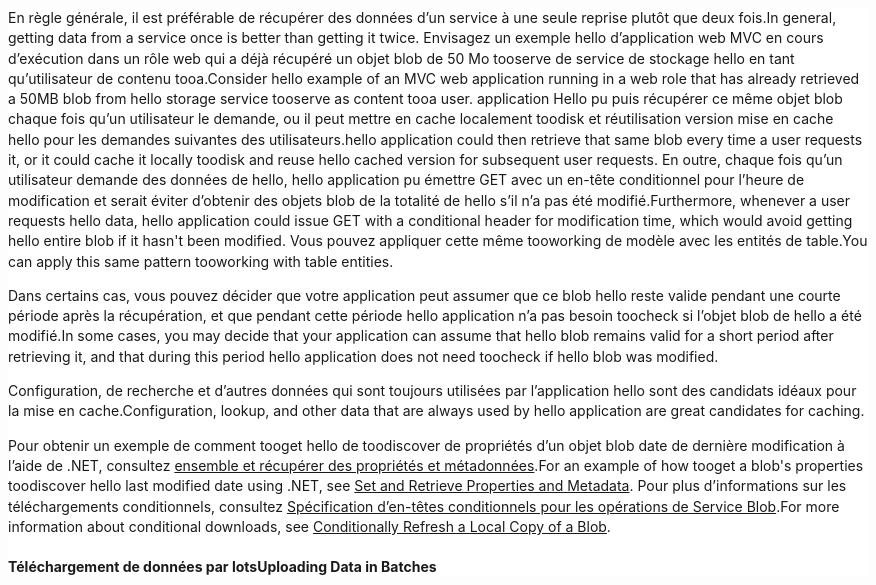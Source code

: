 <span data-ttu-id="4d309-363">En règle générale, il est préférable de récupérer des données d’un service à une seule reprise plutôt que deux fois.</span><span class="sxs-lookup"><span data-stu-id="4d309-363">In general, getting data from a service once is better than getting it twice.</span></span> <span data-ttu-id="4d309-364">Envisagez un exemple hello d’application web MVC en cours d’exécution dans un rôle web qui a déjà récupéré un objet blob de 50 Mo tooserve de service de stockage hello en tant qu’utilisateur de contenu tooa.</span><span class="sxs-lookup"><span data-stu-id="4d309-364">Consider hello example of an MVC web application running in a web role that has already retrieved a 50MB blob from hello storage service tooserve as content tooa user.</span></span> <span data-ttu-id="4d309-365">application Hello pu puis récupérer ce même objet blob chaque fois qu’un utilisateur le demande, ou il peut mettre en cache localement toodisk et réutilisation version mise en cache hello pour les demandes suivantes des utilisateurs.</span><span class="sxs-lookup"><span data-stu-id="4d309-365">hello application could then retrieve that same blob every time a user requests it, or it could cache it locally toodisk and reuse hello cached version for subsequent user requests.</span></span> <span data-ttu-id="4d309-366">En outre, chaque fois qu’un utilisateur demande des données de hello, hello application pu émettre GET avec un en-tête conditionnel pour l’heure de modification et serait éviter d’obtenir des objets blob de la totalité de hello s’il n’a pas été modifié.</span><span class="sxs-lookup"><span data-stu-id="4d309-366">Furthermore, whenever a user requests hello data, hello application could issue GET with a conditional header for modification time, which would avoid getting hello entire blob if it hasn't been modified.</span></span> <span data-ttu-id="4d309-367">Vous pouvez appliquer cette même tooworking de modèle avec les entités de table.</span><span class="sxs-lookup"><span data-stu-id="4d309-367">You can apply this same pattern tooworking with table entities.</span></span>  

<span data-ttu-id="4d309-368">Dans certains cas, vous pouvez décider que votre application peut assumer que ce blob hello reste valide pendant une courte période après la récupération, et que pendant cette période hello application n’a pas besoin toocheck si l’objet blob de hello a été modifié.</span><span class="sxs-lookup"><span data-stu-id="4d309-368">In some cases, you may decide that your application can assume that hello blob remains valid for a short period after retrieving it, and that during this period hello application does not need toocheck if hello blob was modified.</span></span>

<span data-ttu-id="4d309-369">Configuration, de recherche et d’autres données qui sont toujours utilisées par l’application hello sont des candidats idéaux pour la mise en cache.</span><span class="sxs-lookup"><span data-stu-id="4d309-369">Configuration, lookup, and other data that are always used by hello application are great candidates for caching.</span></span>  

<span data-ttu-id="4d309-370">Pour obtenir un exemple de comment tooget hello de toodiscover de propriétés d’un objet blob date de dernière modification à l’aide de .NET, consultez [ensemble et récupérer des propriétés et métadonnées](../blobs/storage-properties-metadata.md).</span><span class="sxs-lookup"><span data-stu-id="4d309-370">For an example of how tooget a blob's properties toodiscover hello last modified date using .NET, see [Set and Retrieve Properties and Metadata](../blobs/storage-properties-metadata.md).</span></span> <span data-ttu-id="4d309-371">Pour plus d’informations sur les téléchargements conditionnels, consultez [Spécification d’en-têtes conditionnels pour les opérations de Service Blob](http://msdn.microsoft.com/library/azure/dd179371.aspx).</span><span class="sxs-lookup"><span data-stu-id="4d309-371">For more information about conditional downloads, see [Conditionally Refresh a Local Copy of a Blob](http://msdn.microsoft.com/library/azure/dd179371.aspx).</span></span>  

#### <span data-ttu-id="4d309-372"><a name="subheading8"></a>Téléchargement de données par lots</span><span class="sxs-lookup"><span data-stu-id="4d309-372"><a name="subheading8"></a>Uploading Data in Batches</span></span>